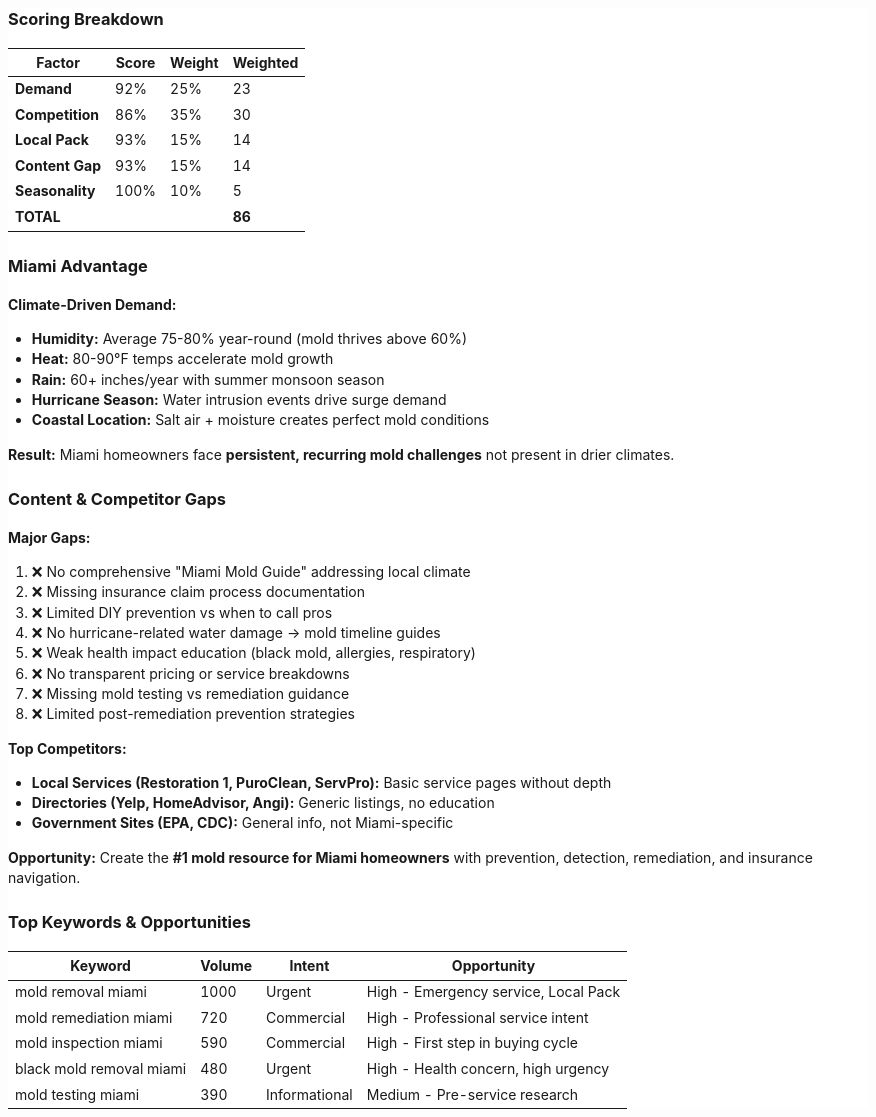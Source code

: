 ### Scoring Breakdown

| Factor | Score | Weight | Weighted |
|--------|-------|--------|----------|
| **Demand** | 92% | 25% | 23 |
| **Competition** | 86% | 35% | 30 |
| **Local Pack** | 93% | 15% | 14 |
| **Content Gap** | 93% | 15% | 14 |
| **Seasonality** | 100% | 10% | 5 |
| **TOTAL** | | | **86** |

### Miami Advantage

**Climate-Driven Demand:**
- **Humidity:** Average 75-80% year-round (mold thrives above 60%)
- **Heat:** 80-90°F temps accelerate mold growth
- **Rain:** 60+ inches/year with summer monsoon season
- **Hurricane Season:** Water intrusion events drive surge demand
- **Coastal Location:** Salt air + moisture creates perfect mold conditions

**Result:** Miami homeowners face **persistent, recurring mold challenges** not present in drier climates.

### Content & Competitor Gaps

**Major Gaps:**
1. ❌ No comprehensive "Miami Mold Guide" addressing local climate
2. ❌ Missing insurance claim process documentation
3. ❌ Limited DIY prevention vs when to call pros
4. ❌ No hurricane-related water damage → mold timeline guides
5. ❌ Weak health impact education (black mold, allergies, respiratory)
6. ❌ No transparent pricing or service breakdowns
7. ❌ Missing mold testing vs remediation guidance
8. ❌ Limited post-remediation prevention strategies

**Top Competitors:**
- **Local Services (Restoration 1, PuroClean, ServPro):** Basic service pages without depth
- **Directories (Yelp, HomeAdvisor, Angi):** Generic listings, no education
- **Government Sites (EPA, CDC):** General info, not Miami-specific

**Opportunity:** Create the **#1 mold resource for Miami homeowners** with prevention, detection, remediation, and insurance navigation.

### Top Keywords & Opportunities

| Keyword | Volume | Intent | Opportunity |
|---------|--------|--------|-------------|
| mold removal miami | 1000 | Urgent | High - Emergency service, Local Pack |
| mold remediation miami | 720 | Commercial | High - Professional service intent |
| mold inspection miami | 590 | Commercial | High - First step in buying cycle |
| black mold removal miami | 480 | Urgent | High - Health concern, high urgency |
| mold testing miami | 390 | Informational | Medium - Pre-service research |
